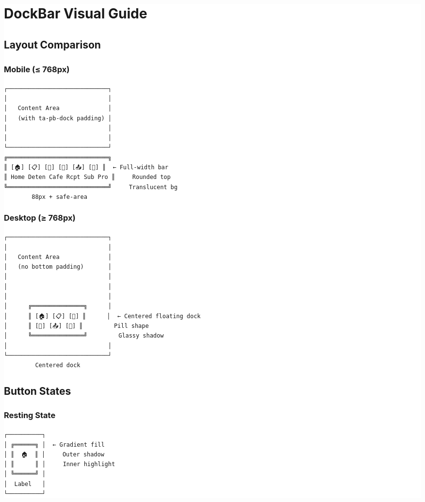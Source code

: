 # DockBar Visual Guide

## Layout Comparison

### Mobile (≤ 768px)
```
┌─────────────────────────────┐
│                             │
│   Content Area              │
│   (with ta-pb-dock padding) │
│                             │
│                             │
└─────────────────────────────┘
╔═════════════════════════════╗
║ [🏠] [📋] [💬] [🧾] [📤] [👤] ║  ← Full-width bar
║ Home Deten Cafe Rcpt Sub Pro ║     Rounded top
╚═════════════════════════════╝     Translucent bg
        88px + safe-area
```

### Desktop (≥ 768px)
```
┌─────────────────────────────┐
│                             │
│   Content Area              │
│   (no bottom padding)       │
│                             │
│                             │
│                             │
│      ╔═══════════════╗      │
│      ║ [🏠] [📋] [💬] ║      │  ← Centered floating dock
│      ║ [🧾] [📤] [👤] ║         Pill shape
│      ╚═══════════════╝         Glassy shadow
│                             │
└─────────────────────────────┘
         Centered dock
```

## Button States

### Resting State
```
┌──────────┐
│ ╔══════╗ │  ← Gradient fill
│ ║  🏠  ║ │     Outer shadow
│ ║      ║ │     Inner highlight
│ ╚══════╝ │
│  Label   │
└──────────┘
```
